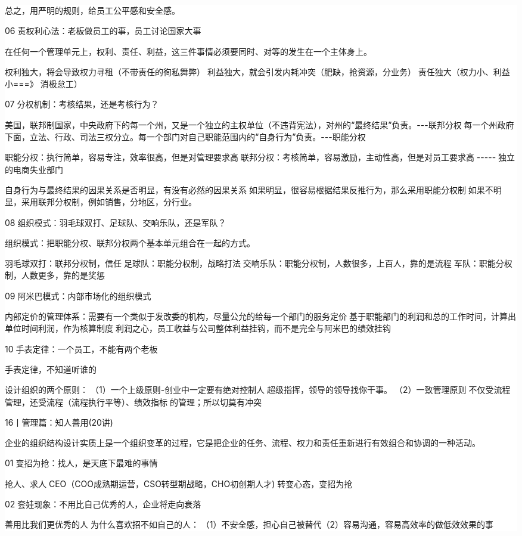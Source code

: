 总之，用严明的规则，给员工公平感和安全感。

06 责权利心法：老板做员工的事，员工讨论国家大事

在任何一个管理单元上，权利、责任、利益，这三件事情必须要同时、对等的发生在一个主体身上。

权利独大，将会导致权力寻租（不带责任的徇私舞弊）
利益独大，就会引发内耗冲突（肥缺，抢资源，分业务）
责任独大（权力小、利益小===》 消极怠工）

07 分权机制：考核结果，还是考核行为？

美国，联邦制国家，中央政府下的每一个州，又是一个独立的主权单位（不违背宪法），对州的“最终结果”负责。---联邦分权
每一个州政府下面，立法、行政、司法三权分立。每一个部门对自己职能范围内的“自身行为”负责。---职能分权

职能分权：执行简单，容易专注，效率很高，但是对管理要求高
联邦分权：考核简单，容易激励，主动性高，但是对员工要求高 ----- 独立的电商失业部门

自身行为与最终结果的因果关系是否明显，有没有必然的因果关系
如果明显，很容易根据结果反推行为，那么采用职能分权制
如果不明显，采用联邦分权制，例如销售，分地区，分行业。

08 组织模式：羽毛球双打、足球队、交响乐队，还是军队？

组织模式：把职能分权、联邦分权两个基本单元组合在一起的方式。

羽毛球双打：联邦分权制，信任
足球队：职能分权制，战略打法
交响乐队：职能分权制，人数很多，上百人，靠的是流程
军队：职能分权制，人数更多，靠的是奖惩

09 阿米巴模式：内部市场化的组织模式

内部定价的管理体系：需要有一个类似于发改委的机构，尽量公允的给每一个部门的服务定价
基于职能部门的利润和总的工作时间，计算出单位时间利润，作为核算制度
利润之心，员工收益与公司整体利益挂钩，而不是完全与阿米巴的绩效挂钩

10 手表定律：一个员工，不能有两个老板

手表定律，不知道听谁的

设计组织的两个原则：
（1）一个上级原则-创业中一定要有绝对控制人
    超级指挥，领导的领导找你干事。
（2）一致管理原则
    不仅受流程管理，还受流程（流程执行平等）、绩效指标  的管理；所以切莫有冲突

16丨管理篇：知人善用(20讲)

企业的组织结构设计实质上是一个组织变革的过程，它是把企业的任务、流程、权力和责任重新进行有效组合和协调的一种活动。

01 变招为抢：找人，是天底下最难的事情

抢人、求人
CEO（COO成熟期运营，CSO转型期战略，CHO初创期人才)
转变心态，变招为抢

02 套娃现象：不用比自己优秀的人，企业将走向衰落

善用比我们更优秀的人
为什么喜欢招不如自己的人：
（1）不安全感，担心自己被替代（2）容易沟通，容易高效率的做低效效果的事
